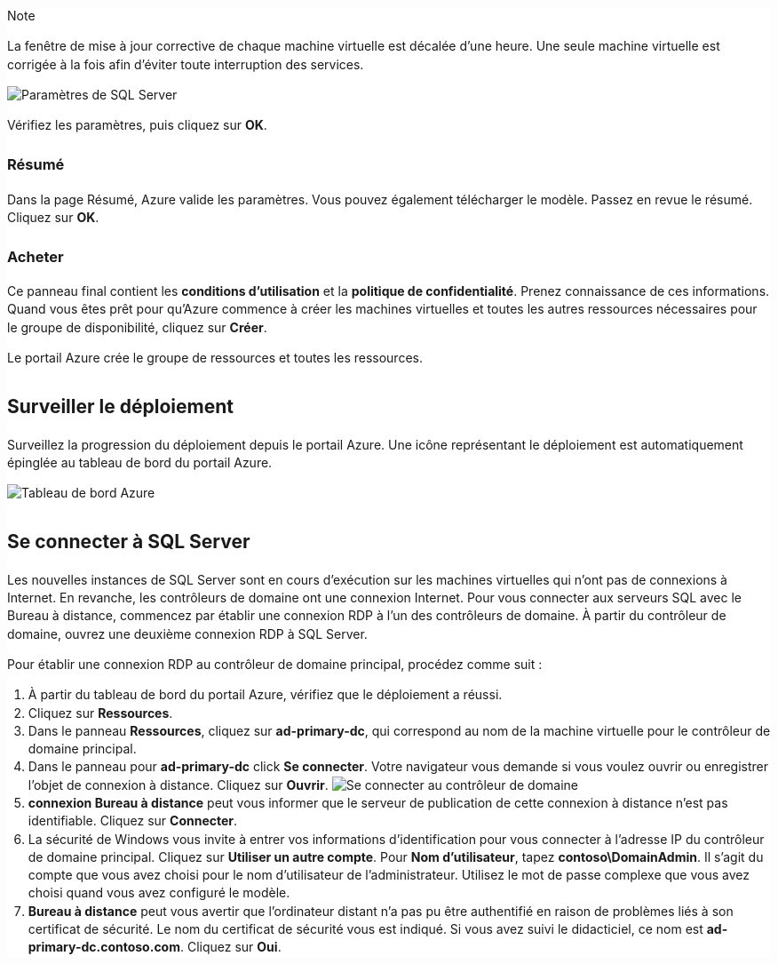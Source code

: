 > [!NOTE]
> La fenêtre de mise à jour corrective de chaque machine virtuelle est décalée d’une heure. Une seule machine virtuelle est corrigée à la fois afin d’éviter toute interruption des services.
> 
> 

![Paramètres de SQL Server](./media/virtual-machines-windows-portal-sql-alwayson-availability-groups/5-sql.png)

Vérifiez les paramètres, puis cliquez sur **OK**.

### <a name="summary"></a>Résumé
Dans la page Résumé, Azure valide les paramètres. Vous pouvez également télécharger le modèle. Passez en revue le résumé. Cliquez sur **OK**.

### <a name="buy"></a>Acheter
Ce panneau final contient les **conditions d’utilisation** et la **politique de confidentialité**. Prenez connaissance de ces informations. Quand vous êtes prêt pour qu’Azure commence à créer les machines virtuelles et toutes les autres ressources nécessaires pour le groupe de disponibilité, cliquez sur **Créer**.

Le portail Azure crée le groupe de ressources et toutes les ressources.

## <a name="monitor-deployment"></a>Surveiller le déploiement
Surveillez la progression du déploiement depuis le portail Azure. Une icône représentant le déploiement est automatiquement épinglée au tableau de bord du portail Azure.

![Tableau de bord Azure](./media/virtual-machines-windows-portal-sql-alwayson-availability-groups/11-deploydashboard.png)

## <a name="connect-to-sql-server"></a>Se connecter à SQL Server
Les nouvelles instances de SQL Server sont en cours d’exécution sur les machines virtuelles qui n’ont pas de connexions à Internet. En revanche, les contrôleurs de domaine ont une connexion Internet. Pour vous connecter aux serveurs SQL avec le Bureau à distance, commencez par établir une connexion RDP à l’un des contrôleurs de domaine. À partir du contrôleur de domaine, ouvrez une deuxième connexion RDP à SQL Server.

Pour établir une connexion RDP au contrôleur de domaine principal, procédez comme suit :

1. À partir du tableau de bord du portail Azure, vérifiez que le déploiement a réussi.
2. Cliquez sur **Ressources**.
3. Dans le panneau **Ressources**, cliquez sur **ad-primary-dc**, qui correspond au nom de la machine virtuelle pour le contrôleur de domaine principal.
4. Dans le panneau pour **ad-primary-dc** click **Se connecter**. Votre navigateur vous demande si vous voulez ouvrir ou enregistrer l’objet de connexion à distance. Cliquez sur **Ouvrir**.
   ![Se connecter au contrôleur de domaine](./media/virtual-machines-windows-portal-sql-alwayson-availability-groups/13-ad-primary-dc-connect.png)
5. **connexion Bureau à distance** peut vous informer que le serveur de publication de cette connexion à distance n’est pas identifiable. Cliquez sur **Connecter**.
6. La sécurité de Windows vous invite à entrer vos informations d’identification pour vous connecter à l’adresse IP du contrôleur de domaine principal. Cliquez sur **Utiliser un autre compte**. Pour **Nom d’utilisateur**, tapez **contoso\DomainAdmin**. Il s’agit du compte que vous avez choisi pour le nom d’utilisateur de l’administrateur. Utilisez le mot de passe complexe que vous avez choisi quand vous avez configuré le modèle.
7. **Bureau à distance** peut vous avertir que l’ordinateur distant n’a pas pu être authentifié en raison de problèmes liés à son certificat de sécurité. Le nom du certificat de sécurité vous est indiqué. Si vous avez suivi le didacticiel, ce nom est **ad-primary-dc.contoso.com**. Cliquez sur **Oui**.
